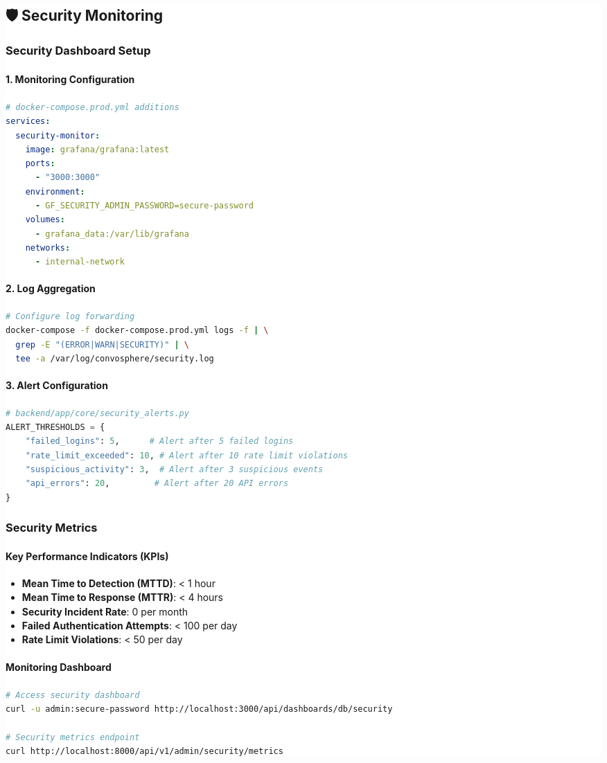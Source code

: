 ## 🛡️ Security Monitoring

### Security Dashboard Setup

#### 1. Monitoring Configuration
```yaml
# docker-compose.prod.yml additions
services:
  security-monitor:
    image: grafana/grafana:latest
    ports:
      - "3000:3000"
    environment:
      - GF_SECURITY_ADMIN_PASSWORD=secure-password
    volumes:
      - grafana_data:/var/lib/grafana
    networks:
      - internal-network
```

#### 2. Log Aggregation
```bash
# Configure log forwarding
docker-compose -f docker-compose.prod.yml logs -f | \
  grep -E "(ERROR|WARN|SECURITY)" | \
  tee -a /var/log/convosphere/security.log
```

#### 3. Alert Configuration
```python
# backend/app/core/security_alerts.py
ALERT_THRESHOLDS = {
    "failed_logins": 5,      # Alert after 5 failed logins
    "rate_limit_exceeded": 10, # Alert after 10 rate limit violations
    "suspicious_activity": 3,  # Alert after 3 suspicious events
    "api_errors": 20,         # Alert after 20 API errors
}
```

### Security Metrics

#### Key Performance Indicators (KPIs)
- **Mean Time to Detection (MTTD)**: < 1 hour
- **Mean Time to Response (MTTR)**: < 4 hours
- **Security Incident Rate**: 0 per month
- **Failed Authentication Attempts**: < 100 per day
- **Rate Limit Violations**: < 50 per day

#### Monitoring Dashboard
```bash
# Access security dashboard
curl -u admin:secure-password http://localhost:3000/api/dashboards/db/security

# Security metrics endpoint
curl http://localhost:8000/api/v1/admin/security/metrics
```
